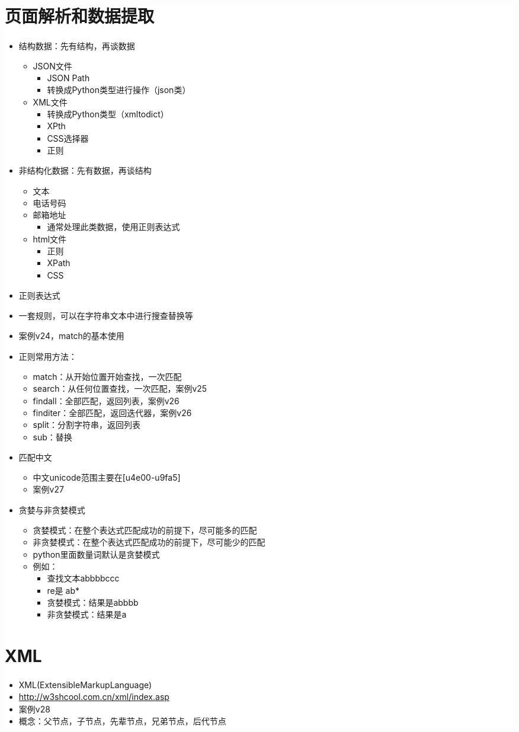 # 页面解析和数据提取
- 结构数据：先有结构，再谈数据
    - JSON文件
        - JSON Path
        - 转换成Python类型进行操作（json类）
    - XML文件
        - 转换成Python类型（xmltodict）
        - XPth
        - CSS选择器
        - 正则
- 非结构化数据：先有数据，再谈结构
    - 文本
    - 电话号码
    - 邮箱地址
        - 通常处理此类数据，使用正则表达式
    - html文件
        - 正则
        - XPath
        - CSS

- 正则表达式
- 一套规则，可以在字符串文本中进行搜查替换等
- 案例v24，match的基本使用
- 正则常用方法：
    - match：从开始位置开始查找，一次匹配
    - search：从任何位置查找，一次匹配，案例v25
    - findall：全部匹配，返回列表，案例v26
    - finditer：全部匹配，返回迭代器，案例v26
    - split：分割字符串，返回列表
    - sub：替换
- 匹配中文
    - 中文unicode范围主要在[u4e00-u9fa5]
    - 案例v27
    
- 贪婪与非贪婪模式
    - 贪婪模式：在整个表达式匹配成功的前提下，尽可能多的匹配
    - 非贪婪模式：在整个表达式匹配成功的前提下，尽可能少的匹配
    - python里面数量词默认是贪婪模式
    - 例如：
        - 查找文本abbbbccc
        - re是 ab*
        - 贪婪模式：结果是abbbb
        - 非贪婪模式：结果是a
        
# XML
- XML(ExtensibleMarkupLanguage)
- http://w3shcool.com.cn/xml/index.asp
- 案例v28
- 概念：父节点，子节点，先辈节点，兄弟节点，后代节点
